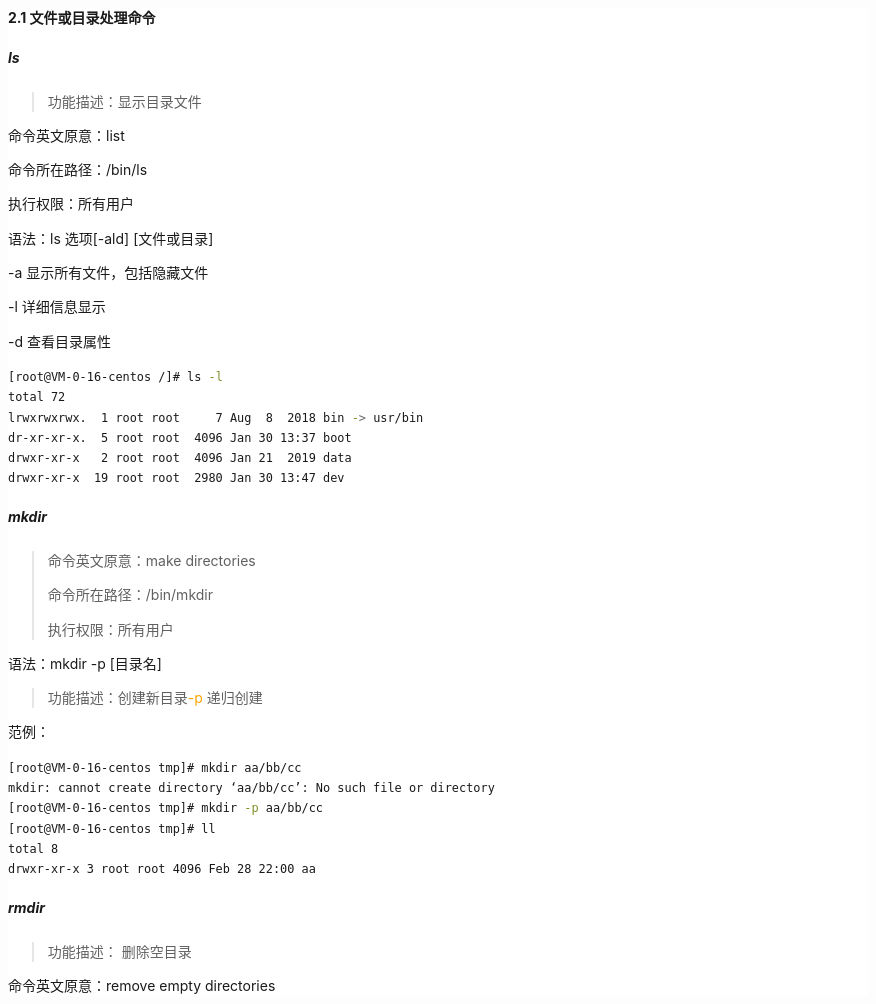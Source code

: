 #### 2.1 文件或目录处理命令

##### **ls**

>功能描述：显示目录文件

命令英文原意：list

命令所在路径：/bin/ls 

执行权限：所有用户

语法：ls  选项[-ald]  [文件或目录] 

-a    显示所有文件，包括隐藏文件

-l     详细信息显示

-d    查看目录属性

```sh
[root@VM-0-16-centos /]# ls -l
total 72
lrwxrwxrwx.  1 root root     7 Aug  8  2018 bin -> usr/bin
dr-xr-xr-x.  5 root root  4096 Jan 30 13:37 boot
drwxr-xr-x   2 root root  4096 Jan 21  2019 data
drwxr-xr-x  19 root root  2980 Jan 30 13:47 dev
```



#####  **mkdir**

> 命令英文原意：make directories 
>
> 命令所在路径：/bin/mkdir 
>
> 执行权限：所有用户

语法：mkdir -p  [目录名] 

> 功能描述：创建新目录<font color='orange'>-p</font>  递归创建

范例：

```sh
[root@VM-0-16-centos tmp]# mkdir aa/bb/cc
mkdir: cannot create directory ‘aa/bb/cc’: No such file or directory
[root@VM-0-16-centos tmp]# mkdir -p aa/bb/cc
[root@VM-0-16-centos tmp]# ll
total 8
drwxr-xr-x 3 root root 4096 Feb 28 22:00 aa
```

##### **rmdir**

> 功能描述： 删除空目录

命令英文原意：remove empty directories 
